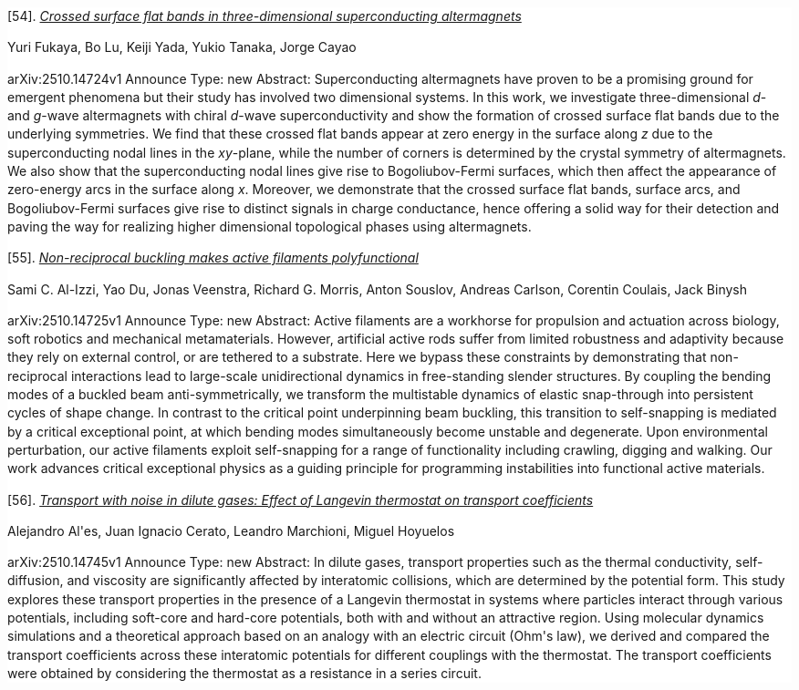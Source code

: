 

[54]. [*Crossed surface flat bands in three-dimensional superconducting altermagnets*](https://arxiv.org/abs/2510.14724 "Crossed surface flat bands in three-dimensional superconducting altermagnets")

Yuri Fukaya, Bo Lu, Keiji Yada, Yukio Tanaka, Jorge Cayao

arXiv:2510.14724v1 Announce Type: new 
Abstract: Superconducting altermagnets have proven to be a promising ground for emergent phenomena but their study has involved two dimensional systems. In this work, we investigate three-dimensional $d$- and $g$-wave altermagnets with chiral $d$-wave superconductivity and show the formation of crossed surface flat bands due to the underlying symmetries. We find that these crossed flat bands appear at zero energy in the surface along $z$ due to the superconducting nodal lines in the $xy$-plane, while the number of corners is determined by the crystal symmetry of altermagnets. We also show that the superconducting nodal lines give rise to Bogoliubov-Fermi surfaces, which then affect the appearance of zero-energy arcs in the surface along $x$. Moreover, we demonstrate that the crossed surface flat bands, surface arcs, and Bogoliubov-Fermi surfaces give rise to distinct signals in charge conductance, hence offering a solid way for their detection and paving the way for realizing higher dimensional topological phases using altermagnets.



[55]. [*Non-reciprocal buckling makes active filaments polyfunctional*](https://arxiv.org/abs/2510.14725 "Non-reciprocal buckling makes active filaments polyfunctional")

Sami C. Al-Izzi, Yao Du, Jonas Veenstra, Richard G. Morris, Anton Souslov, Andreas Carlson, Corentin Coulais, Jack Binysh

arXiv:2510.14725v1 Announce Type: new 
Abstract: Active filaments are a workhorse for propulsion and actuation across biology, soft robotics and mechanical metamaterials. However, artificial active rods suffer from limited robustness and adaptivity because they rely on external control, or are tethered to a substrate. Here we bypass these constraints by demonstrating that non-reciprocal interactions lead to large-scale unidirectional dynamics in free-standing slender structures. By coupling the bending modes of a buckled beam anti-symmetrically, we transform the multistable dynamics of elastic snap-through into persistent cycles of shape change. In contrast to the critical point underpinning beam buckling, this transition to self-snapping is mediated by a critical exceptional point, at which bending modes simultaneously become unstable and degenerate. Upon environmental perturbation, our active filaments exploit self-snapping for a range of functionality including crawling, digging and walking. Our work advances critical exceptional physics as a guiding principle for programming instabilities into functional active materials.



[56]. [*Transport with noise in dilute gases: Effect of Langevin thermostat on transport coefficients*](https://arxiv.org/abs/2510.14745 "Transport with noise in dilute gases: Effect of Langevin thermostat on transport coefficients")

Alejandro Al\'es, Juan Ignacio Cerato, Leandro Marchioni, Miguel Hoyuelos

arXiv:2510.14745v1 Announce Type: new 
Abstract: In dilute gases, transport properties such as the thermal conductivity, self-diffusion, and viscosity are significantly affected by interatomic collisions, which are determined by the potential form. This study explores these transport properties in the presence of a Langevin thermostat in systems where particles interact through various potentials, including soft-core and hard-core potentials, both with and without an attractive region. Using molecular dynamics simulations and a theoretical approach based on an analogy with an electric circuit (Ohm's law), we derived and compared the transport coefficients across these interatomic potentials for different couplings with the thermostat. The transport coefficients were obtained by considering the thermostat as a resistance in a series circuit.
